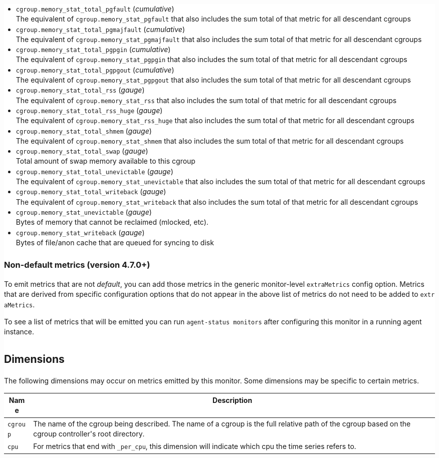  - `cgroup.memory_stat_total_pgfault` (*cumulative*)<br>    The equivalent of `cgroup.memory_stat_pgfault` that also includes the sum total of that metric for all descendant cgroups
 - `cgroup.memory_stat_total_pgmajfault` (*cumulative*)<br>    The equivalent of `cgroup.memory_stat_pgmajfault` that also includes the sum total of that metric for all descendant cgroups
 - `cgroup.memory_stat_total_pgpgin` (*cumulative*)<br>    The equivalent of `cgroup.memory_stat_pgpgin` that also includes the sum total of that metric for all descendant cgroups
 - `cgroup.memory_stat_total_pgpgout` (*cumulative*)<br>    The equivalent of `cgroup.memory_stat_pgpgout` that also includes the sum total of that metric for all descendant cgroups
 - `cgroup.memory_stat_total_rss` (*gauge*)<br>    The equivalent of `cgroup.memory_stat_rss` that also includes the sum total of that metric for all descendant cgroups
 - `cgroup.memory_stat_total_rss_huge` (*gauge*)<br>    The equivalent of `cgroup.memory_stat_rss_huge` that also includes the sum total of that metric for all descendant cgroups
 - `cgroup.memory_stat_total_shmem` (*gauge*)<br>    The equivalent of `cgroup.memory_stat_shmem` that also includes the sum total of that metric for all descendant cgroups
 - `cgroup.memory_stat_total_swap` (*gauge*)<br>    Total amount of swap memory available to this cgroup
 - `cgroup.memory_stat_total_unevictable` (*gauge*)<br>    The equivalent of `cgroup.memory_stat_unevictable` that also includes the sum total of that metric for all descendant cgroups
 - `cgroup.memory_stat_total_writeback` (*gauge*)<br>    The equivalent of `cgroup.memory_stat_writeback` that also includes the sum total of that metric for all descendant cgroups
 - `cgroup.memory_stat_unevictable` (*gauge*)<br>    Bytes of memory that cannot be reclaimed (mlocked, etc).
 - `cgroup.memory_stat_writeback` (*gauge*)<br>    Bytes of file/anon cache that are queued for syncing to disk

### Non-default metrics (version 4.7.0+)

To emit metrics that are not _default_, you can add those metrics in the
generic monitor-level `extraMetrics` config option.  Metrics that are derived
from specific configuration options that do not appear in the above list of
metrics do not need to be added to `extraMetrics`.

To see a list of metrics that will be emitted you can run `agent-status
monitors` after configuring this monitor in a running agent instance.

## Dimensions

The following dimensions may occur on metrics emitted by this monitor.  Some
dimensions may be specific to certain metrics.

| Name | Description |
| ---  | ---         |
| `cgroup` | The name of the cgroup being described.  The name of a cgroup is the full relative path of the cgroup based on the cgroup controller's root directory. |
| `cpu` | For metrics that end with `_per_cpu`, this dimension will indicate which cpu the time series refers to. |



